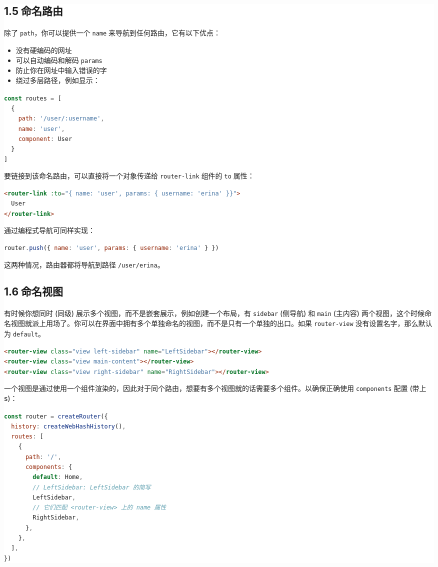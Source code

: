 ## 1.5 命名路由

除了 `path`，你可以提供一个 `name` 来导航到任何路由，它有以下优点：

- 没有硬编码的网址
- 可以自动编码和解码 `params`
- 防止你在网址中输入错误的字
- 绕过多层路径，例如显示：

```js
const routes = [
  {
    path: '/user/:username',
    name: 'user',
    component: User
  }
]
```

要链接到该命名路由，可以直接将一个对象传递给 `router-link` 组件的 `to` 属性：

```html
<router-link :to="{ name: 'user', params: { username: 'erina' }}">
  User
</router-link>
```

通过编程式导航可同样实现：

```js
router.push({ name: 'user', params: { username: 'erina' } })
```

这两种情况，路由器都将导航到路径 `/user/erina`。



## 1.6 命名视图

有时候你想同时 (同级) 展示多个视图，而不是嵌套展示，例如创建一个布局，有 `sidebar` (侧导航) 和 `main` (主内容) 两个视图，这个时候命名视图就派上用场了。你可以在界面中拥有多个单独命名的视图，而不是只有一个单独的出口。如果 `router-view` 没有设置名字，那么默认为 `default`。

```html
<router-view class="view left-sidebar" name="LeftSidebar"></router-view>
<router-view class="view main-content"></router-view>
<router-view class="view right-sidebar" name="RightSidebar"></router-view>
```

一个视图是通过使用一个组件渲染的，因此对于同个路由，想要有多个视图就的话需要多个组件。以确保正确使用 `components` 配置 (带上 s)：

```js
const router = createRouter({
  history: createWebHashHistory(),
  routes: [
    {
      path: '/',
      components: {
        default: Home,
        // LeftSidebar: LeftSidebar 的简写
        LeftSidebar,
        // 它们匹配 <router-view> 上的 name 属性
        RightSidebar,
      },
    },
  ],
})
```
